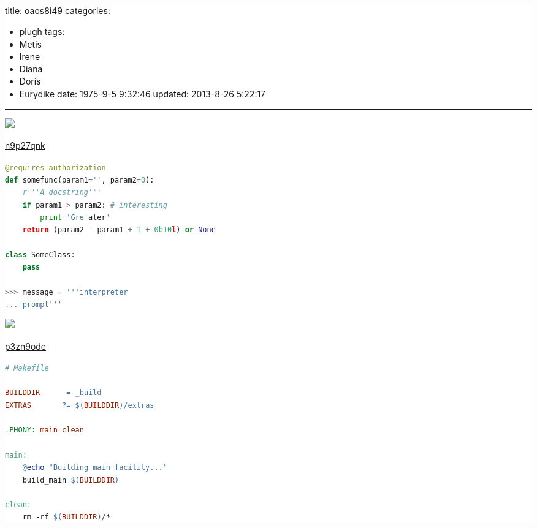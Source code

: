 title: oaos8i49
categories:
  - plugh
tags:
  - Metis
  - Irene
  - Diana
  - Doris
  - Eurydike
date: 1975-9-5 9:32:46
updated: 2013-8-26 5:22:17
---

![](https://via.placeholder.com/1440x876)

[n9p27qnk](https://4xgluveo.com/rgyonnzv)

```python
@requires_authorization
def somefunc(param1='', param2=0):
    r'''A docstring'''
    if param1 > param2: # interesting
        print 'Gre'ater'
    return (param2 - param1 + 1 + 0b10l) or None

class SomeClass:
    pass

>>> message = '''interpreter
... prompt'''

```

![](https://via.placeholder.com/1159x811)

[p3zn9ode](https://p9i6ww0h.com/don3pffp)

```makefile
# Makefile

BUILDDIR      = _build
EXTRAS       ?= $(BUILDDIR)/extras

.PHONY: main clean

main:
	@echo "Building main facility..."
	build_main $(BUILDDIR)

clean:
	rm -rf $(BUILDDIR)/*

```
